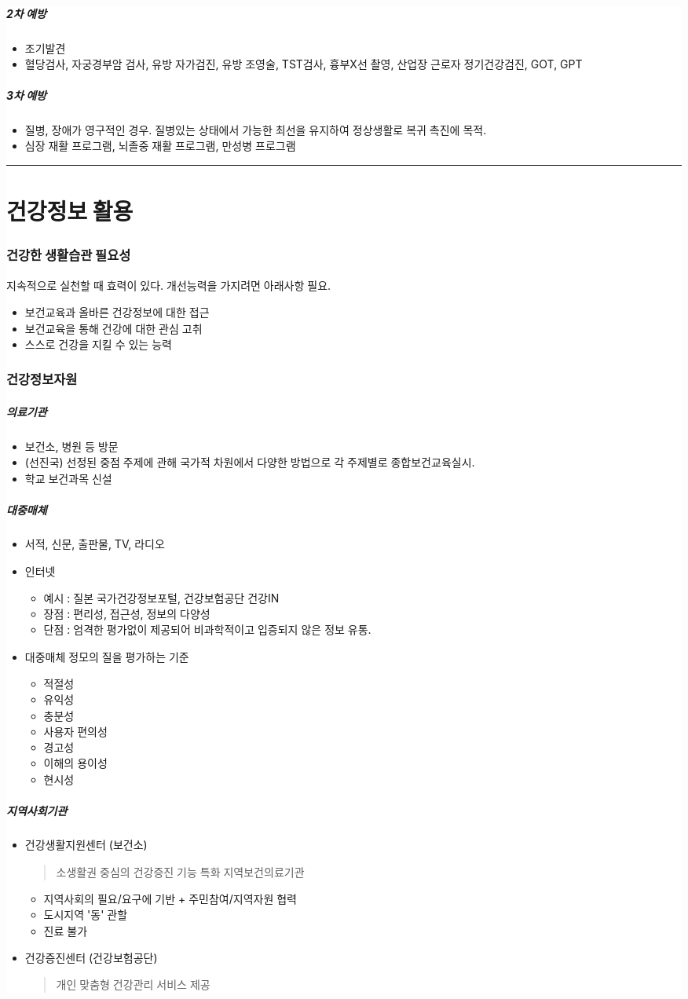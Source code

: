 ##### 2차 예방
* 조기발견
* 혈당검사, 자궁경부암 검사, 유방 자가검진, 유방 조영술, TST검사, 흉부X선 촬영, 산업장 근로자 정기건강검진, GOT, GPT

##### 3차 예방
* 질병, 장애가 영구적인 경우. 질병있는 상태에서 가능한 최선을 유지하여 정상생활로 복귀 촉진에 목적.
* 심장 재활 프로그램, 뇌졸중 재활 프로그램, 만성병 프로그램

---
# 건강정보 활용

### 건강한 생활습관 필요성
지속적으로 실천할 때 효력이 있다. 개선능력을 가지려면 아래사항 필요.
* 보건교육과 올바른 건강정보에 대한 접근
* 보건교육을 통해 건강에 대한 관심 고취
* 스스로 건강을 지킬 수 있는 능력

### 건강정보자원

##### 의료기관
* 보건소, 병원 등 방문
* (선진국) 선정된 중점 주제에 관해 국가적 차원에서 다양한 방법으로 각 주제별로 종합보건교육실시.
* 학교 보건과목 신설

##### 대중매체
* 서적, 신문, 출판물, TV, 라디오
* 인터넷
    * 예시 : 질본 국가건강정보포털, 건강보험공단 건강IN
    * 장점 : 편리성, 접근성, 정보의 다양성
    * 단점 : 엄격한 평가없이 제공되어 비과학적이고 입증되지 않은 정보 유통.


* 대중매체 정모의 질을 평가하는 기준
    * 적절성
    * 유익성
    * 충분성
    * 사용자 편의성
    * 경고성
    * 이해의 용이성
    * 현시성 

##### 지역사회기관
* 건강생활지원센터 (보건소) 
    > 소생활권 중심의 건강증진 기능 특화 지역보건의료기관
    * 지역사회의 필요/요구에 기반 + 주민참여/지역자원 협력
    * 도시지역 '동' 관할
    * 진료 불가 

* 건강증진센터 (건강보험공단)
    > 개인 맞춤형 건강관리 서비스 제공
